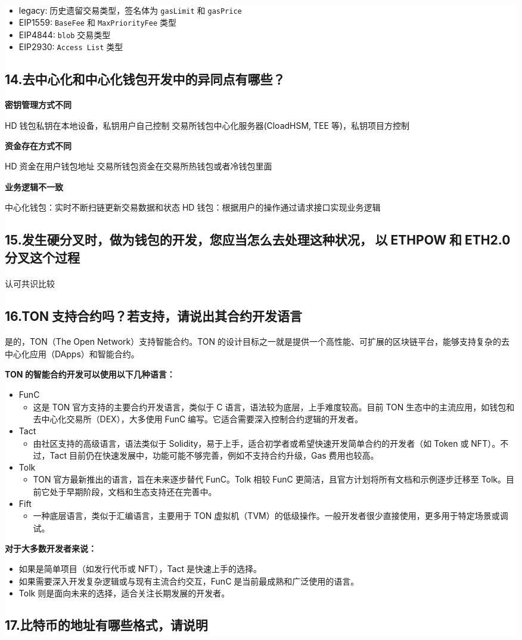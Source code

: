 - legacy: 历史遗留交易类型，签名体为 `gasLimit` 和 `gasPrice`
- EIP1559: `BaseFee` 和 `MaxPriorityFee` 类型
- EIP4844: `blob` 交易类型
- EIP2930: `Access List` 类型



## 14.去中心化和中心化钱包开发中的异同点有哪些？

**密钥管理方式不同**

HD 钱包私钥在本地设备，私钥用户自己控制
交易所钱包中心化服务器(CloadHSM, TEE 等)，私钥项目方控制

**资金存在方式不同**

HD 资金在用户钱包地址
交易所钱包资金在交易所热钱包或者冷钱包里面

**业务逻辑不一致**

中心化钱包：实时不断扫链更新交易数据和状态
HD 钱包：根据用户的操作通过请求接口实现业务逻辑



## 15.发生硬分叉时，做为钱包的开发，您应当怎么去处理这种状况， 以 ETHPOW 和 ETH2.0 分叉这个过程

认可共识比较



## 16.TON 支持合约吗？若支持，请说出其合约开发语言

是的，TON（The Open Network）支持智能合约。TON 的设计目标之一就是提供一个高性能、可扩展的区块链平台，能够支持复杂的去中心化应用（DApps）和智能合约。

**TON 的智能合约开发可以使用以下几种语言：**

- FunC
    - 这是 TON 官方支持的主要合约开发语言，类似于 C 语言，语法较为底层，上手难度较高。目前 TON
      生态中的主流应用，如钱包和去中心化交易所（DEX），大多使用 FunC 编写。它适合需要深入控制合约逻辑的开发者。
- Tact
    - 由社区支持的高级语言，语法类似于 Solidity，易于上手，适合初学者或希望快速开发简单合约的开发者（如 Token 或
      NFT）。不过，Tact 目前仍在快速发展中，功能可能不够完善，例如不支持合约升级，Gas 费用也较高。
- Tolk
    - TON 官方最新推出的语言，旨在未来逐步替代 FunC。Tolk 相较 FunC 更简洁，且官方计划将所有文档和示例逐步迁移至
      Tolk。目前它处于早期阶段，文档和生态支持还在完善中。
- Fift
    - 一种底层语言，类似于汇编语言，主要用于 TON 虚拟机（TVM）的低级操作。一般开发者很少直接使用，更多用于特定场景或调试。

**对于大多数开发者来说：**

- 如果是简单项目（如发行代币或 NFT），Tact 是快速上手的选择。
- 如果需要深入开发复杂逻辑或与现有主流合约交互，FunC 是当前最成熟和广泛使用的语言。
- Tolk 则是面向未来的选择，适合关注长期发展的开发者。



## 17.比特币的地址有哪些格式，请说明
